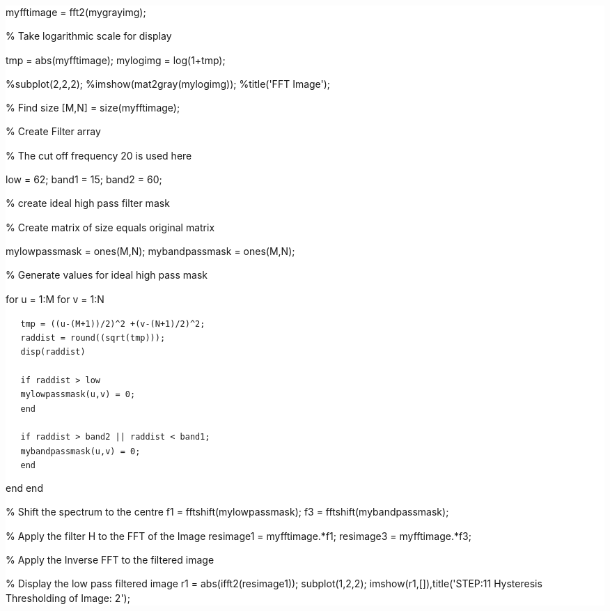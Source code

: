 myfftimage = fft2(mygrayimg);

% Take logarithmic scale for display

tmp = abs(myfftimage);
mylogimg = log(1+tmp);

%subplot(2,2,2);
%imshow(mat2gray(mylogimg)); 
%title('FFT Image');

% Find size
[M,N] = size(myfftimage);

% Create Filter array

% The cut off frequency 20 is used here

low = 62;
band1 = 15;
band2 = 60;

% create ideal high pass filter mask

% Create matrix of size equals original matrix

mylowpassmask = ones(M,N);
mybandpassmask = ones(M,N);

% Generate values for ideal high pass mask

for u = 1:M
   for v = 1:N
       
       tmp = ((u-(M+1))/2)^2 +(v-(N+1)/2)^2;
       raddist = round((sqrt(tmp)));
       disp(raddist)
       
       if raddist > low  
       mylowpassmask(u,v) = 0;
       end
       
       if raddist > band2 || raddist < band1; 
       mybandpassmask(u,v) = 0;
       end
   end
end

% Shift the spectrum to the centre
f1 = fftshift(mylowpassmask);
f3 = fftshift(mybandpassmask);

% Apply the filter H to the FFT of the Image
resimage1 = myfftimage.*f1;
resimage3 = myfftimage.*f3;


% Apply the Inverse FFT to the filtered image

% Display the low pass filtered image
r1 = abs(ifft2(resimage1));
subplot(1,2,2);
imshow(r1,[]),title('STEP:11 Hysteresis Thresholding of Image: 2');
